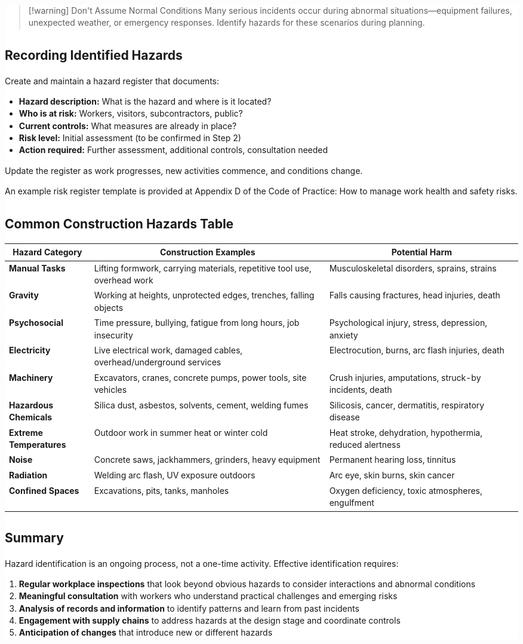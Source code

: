 > [!warning] Don't Assume Normal Conditions
> Many serious incidents occur during abnormal situations—equipment failures, unexpected weather, or emergency responses. Identify hazards for these scenarios during planning.

## Recording Identified Hazards

Create and maintain a hazard register that documents:
- **Hazard description:** What is the hazard and where is it located?
- **Who is at risk:** Workers, visitors, subcontractors, public?
- **Current controls:** What measures are already in place?
- **Risk level:** Initial assessment (to be confirmed in Step 2)
- **Action required:** Further assessment, additional controls, consultation needed

Update the register as work progresses, new activities commence, and conditions change.

An example risk register template is provided at Appendix D of the Code of Practice: How to manage work health and safety risks.

## Common Construction Hazards Table

| Hazard Category | Construction Examples | Potential Harm |
|---|---|---|
| **Manual Tasks** | Lifting formwork, carrying materials, repetitive tool use, overhead work | Musculoskeletal disorders, sprains, strains |
| **Gravity** | Working at heights, unprotected edges, trenches, falling objects | Falls causing fractures, head injuries, death |
| **Psychosocial** | Time pressure, bullying, fatigue from long hours, job insecurity | Psychological injury, stress, depression, anxiety |
| **Electricity** | Live electrical work, damaged cables, overhead/underground services | Electrocution, burns, arc flash injuries, death |
| **Machinery** | Excavators, cranes, concrete pumps, power tools, site vehicles | Crush injuries, amputations, struck-by incidents, death |
| **Hazardous Chemicals** | Silica dust, asbestos, solvents, cement, welding fumes | Silicosis, cancer, dermatitis, respiratory disease |
| **Extreme Temperatures** | Outdoor work in summer heat or winter cold | Heat stroke, dehydration, hypothermia, reduced alertness |
| **Noise** | Concrete saws, jackhammers, grinders, heavy equipment | Permanent hearing loss, tinnitus |
| **Radiation** | Welding arc flash, UV exposure outdoors | Arc eye, skin burns, skin cancer |
| **Confined Spaces** | Excavations, pits, tanks, manholes | Oxygen deficiency, toxic atmospheres, engulfment |

## Summary

Hazard identification is an ongoing process, not a one-time activity. Effective identification requires:

1. **Regular workplace inspections** that look beyond obvious hazards to consider interactions and abnormal conditions
2. **Meaningful consultation** with workers who understand practical challenges and emerging risks
3. **Analysis of records and information** to identify patterns and learn from past incidents
4. **Engagement with supply chains** to address hazards at the design stage and coordinate controls
5. **Anticipation of changes** that introduce new or different hazards
